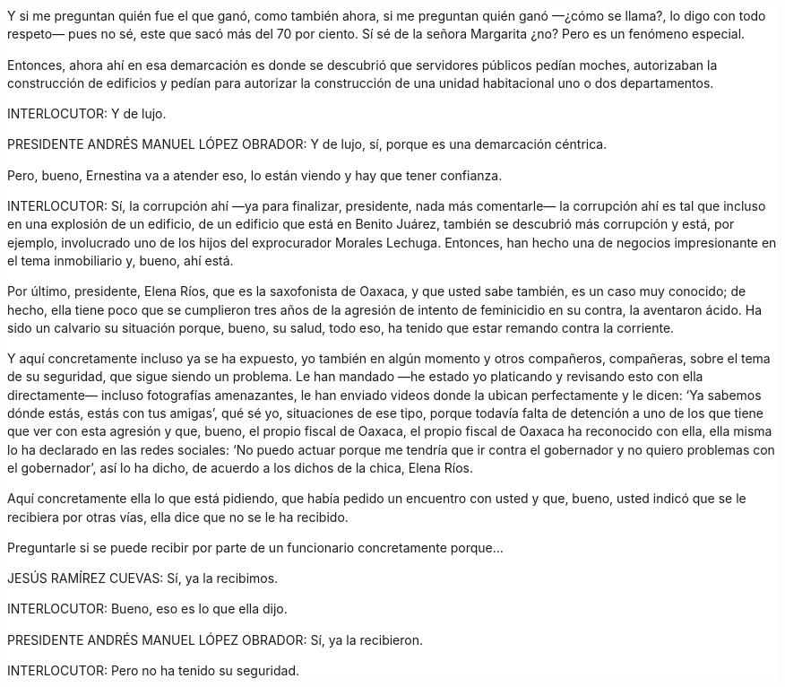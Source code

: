 Y si me preguntan quién fue el que ganó, como también ahora, si me preguntan
quién ganó —¿cómo se llama?, lo digo con todo respeto— pues no sé, este que
sacó más del 70 por ciento. Sí sé de la señora Margarita ¿no? Pero es un
fenómeno especial.

Entonces, ahora ahí en esa demarcación es donde se descubrió que servidores
públicos pedían moches, autorizaban la construcción de edificios y pedían para
autorizar la construcción de una unidad habitacional uno o dos departamentos.

INTERLOCUTOR: Y de lujo.

PRESIDENTE ANDRÉS MANUEL LÓPEZ OBRADOR: Y de lujo, sí, porque es una
demarcación céntrica.

Pero, bueno, Ernestina va a atender eso, lo están viendo y hay que tener
confianza.

INTERLOCUTOR: Sí, la corrupción ahí —ya para finalizar, presidente, nada más
comentarle— la corrupción ahí es tal que incluso en una explosión de un
edificio, de un edificio que está en Benito Juárez, también se descubrió más
corrupción y está, por ejemplo, involucrado uno de los hijos del exprocurador
Morales Lechuga. Entonces, han hecho una de negocios impresionante en el tema
inmobiliario y, bueno, ahí está.

Por último, presidente, Elena Ríos, que es la saxofonista de Oaxaca, y que
usted sabe también, es un caso muy conocido; de hecho, ella tiene poco que se
cumplieron tres años de la agresión de intento de feminicidio en su contra, la
aventaron ácido. Ha sido un calvario su situación porque, bueno, su salud,
todo eso, ha tenido que estar remando contra la corriente.

Y aquí concretamente incluso ya se ha expuesto, yo también en algún momento y
otros compañeros, compañeras, sobre el tema de su seguridad, que sigue siendo
un problema. Le han mandado —he estado yo platicando y revisando esto con ella
directamente— incluso fotografías amenazantes, le han enviado videos donde la
ubican perfectamente y le dicen: ‘Ya sabemos dónde estás, estás con tus
amigas’, qué sé yo, situaciones de ese tipo, porque todavía falta de detención
a uno de los que tiene que ver con esta agresión y que, bueno, el propio
fiscal de Oaxaca, el propio fiscal de Oaxaca ha reconocido con ella, ella
misma lo ha declarado en las redes sociales: ‘No puedo actuar porque me
tendría que ir contra el gobernador y no quiero problemas con el gobernador’,
así lo ha dicho, de acuerdo a los dichos de la chica, Elena Ríos.

Aquí concretamente ella lo que está pidiendo, que había pedido un encuentro
con usted y que, bueno, usted indicó que se le recibiera por otras vías, ella
dice que no se le ha recibido.

Preguntarle si se puede recibir por parte de un funcionario concretamente
porque…

JESÚS RAMÍREZ CUEVAS: Sí, ya la recibimos.

INTERLOCUTOR: Bueno, eso es lo que ella dijo.

PRESIDENTE ANDRÉS MANUEL LÓPEZ OBRADOR: Sí, ya la recibieron.

INTERLOCUTOR: Pero no ha tenido su seguridad.
